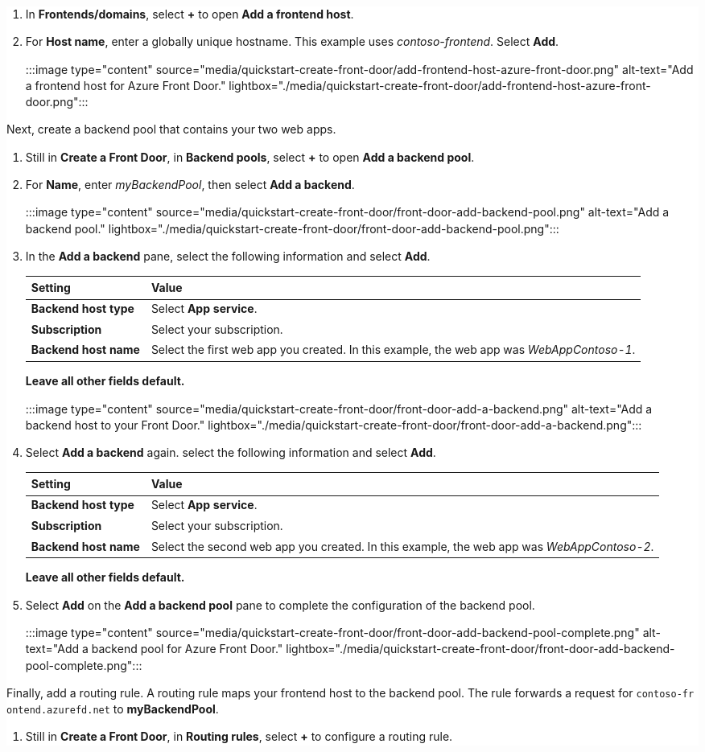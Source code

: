 1. In **Frontends/domains**, select **+** to open **Add a frontend host**.

1. For **Host name**, enter a globally unique hostname. This example uses *contoso-frontend*. Select **Add**.

    :::image type="content" source="media/quickstart-create-front-door/add-frontend-host-azure-front-door.png" alt-text="Add a frontend host for Azure Front Door." lightbox="./media/quickstart-create-front-door/add-frontend-host-azure-front-door.png":::

Next, create a backend pool that contains your two web apps.

1. Still in **Create a Front Door**, in **Backend pools**, select **+** to open **Add a backend pool**.

1. For **Name**, enter *myBackendPool*, then select **Add a backend**.

    :::image type="content" source="media/quickstart-create-front-door/front-door-add-backend-pool.png" alt-text="Add a backend pool." lightbox="./media/quickstart-create-front-door/front-door-add-backend-pool.png":::

1. In the **Add a backend** pane, select the following information and select **Add**.

    | Setting | Value |
    | --- | --- |
    | **Backend host type** | Select **App service**. |   
    | **Subscription** | Select your subscription. |    
    | **Backend host name** | Select the first web app you created. In this example, the web app was *WebAppContoso-1*. |

    **Leave all other fields default.**

    :::image type="content" source="media/quickstart-create-front-door/front-door-add-a-backend.png" alt-text="Add a backend host to your Front Door." lightbox="./media/quickstart-create-front-door/front-door-add-a-backend.png":::

1. Select **Add a backend** again. select the following information and select **Add**.

    | Setting | Value |
    | --- | --- |
    | **Backend host type** | Select **App service**. |   
    | **Subscription** | Select your subscription. |    
    | **Backend host name** | Select the second web app you created. In this example, the web app was *WebAppContoso-2*. |

    **Leave all other fields default.**

1. Select **Add** on the **Add a backend pool** pane to complete the configuration of the backend pool.

    :::image type="content" source="media/quickstart-create-front-door/front-door-add-backend-pool-complete.png" alt-text="Add a backend pool for Azure Front Door." lightbox="./media/quickstart-create-front-door/front-door-add-backend-pool-complete.png":::

Finally, add a routing rule. A routing rule maps your frontend host to the backend pool. The rule forwards a request for `contoso-frontend.azurefd.net` to **myBackendPool**.

1. Still in **Create a Front Door**, in **Routing rules**, select **+** to configure a routing rule.
